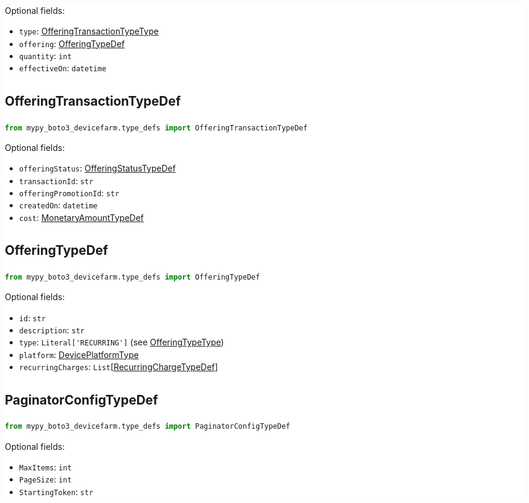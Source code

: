 Optional fields:

- `type`:
  [OfferingTransactionTypeType](./literals.md#offeringtransactiontypetype)
- `offering`: [OfferingTypeDef](./type_defs.md#offeringtypedef)
- `quantity`: `int`
- `effectiveOn`: `datetime`

<a id="offeringtransactiontypedef"></a>

## OfferingTransactionTypeDef

```python
from mypy_boto3_devicefarm.type_defs import OfferingTransactionTypeDef
```

Optional fields:

- `offeringStatus`:
  [OfferingStatusTypeDef](./type_defs.md#offeringstatustypedef)
- `transactionId`: `str`
- `offeringPromotionId`: `str`
- `createdOn`: `datetime`
- `cost`: [MonetaryAmountTypeDef](./type_defs.md#monetaryamounttypedef)

<a id="offeringtypedef"></a>

## OfferingTypeDef

```python
from mypy_boto3_devicefarm.type_defs import OfferingTypeDef
```

Optional fields:

- `id`: `str`
- `description`: `str`
- `type`: `Literal['RECURRING']` (see
  [OfferingTypeType](./literals.md#offeringtypetype))
- `platform`: [DevicePlatformType](./literals.md#deviceplatformtype)
- `recurringCharges`:
  `List`\[[RecurringChargeTypeDef](./type_defs.md#recurringchargetypedef)\]

<a id="paginatorconfigtypedef"></a>

## PaginatorConfigTypeDef

```python
from mypy_boto3_devicefarm.type_defs import PaginatorConfigTypeDef
```

Optional fields:

- `MaxItems`: `int`
- `PageSize`: `int`
- `StartingToken`: `str`
